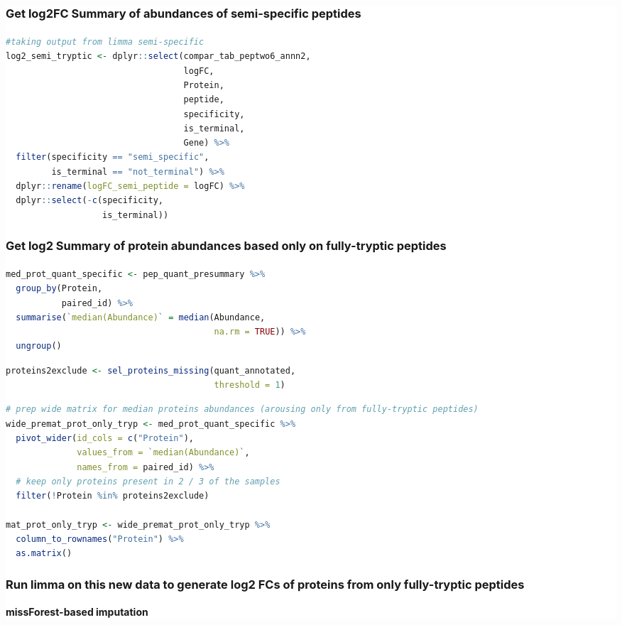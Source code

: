 ### Get log2FC Summary of abundances of semi-specific peptides

``` r
#taking output from limma semi-specific
log2_semi_tryptic <- dplyr::select(compar_tab_peptwo6_annn2,
                                   logFC, 
                                   Protein, 
                                   peptide, 
                                   specificity, 
                                   is_terminal,
                                   Gene) %>%
  filter(specificity == "semi_specific",
         is_terminal == "not_terminal") %>%
  dplyr::rename(logFC_semi_peptide = logFC) %>%
  dplyr::select(-c(specificity, 
                   is_terminal))
```

### Get log2 Summary of protein abundances based only on fully-tryptic peptides

``` r
med_prot_quant_specific <- pep_quant_presummary %>%
  group_by(Protein, 
           paired_id) %>%
  summarise(`median(Abundance)` = median(Abundance, 
                                         na.rm = TRUE)) %>%
  ungroup()
```

``` r
proteins2exclude <- sel_proteins_missing(quant_annotated,
                                         threshold = 1)
```

``` r
# prep wide matrix for median proteins abundances (arousing only from fully-tryptic peptides)
wide_premat_prot_only_tryp <- med_prot_quant_specific %>%
  pivot_wider(id_cols = c("Protein"),
              values_from = `median(Abundance)`, 
              names_from = paired_id) %>%
  # keep only proteins present in 2 / 3 of the samples
  filter(!Protein %in% proteins2exclude) 

mat_prot_only_tryp <- wide_premat_prot_only_tryp %>%
  column_to_rownames("Protein") %>%
  as.matrix()
```

### Run limma on this new data to generate log2 FCs of proteins from only fully-tryptic peptides

**missForest-based imputation**
